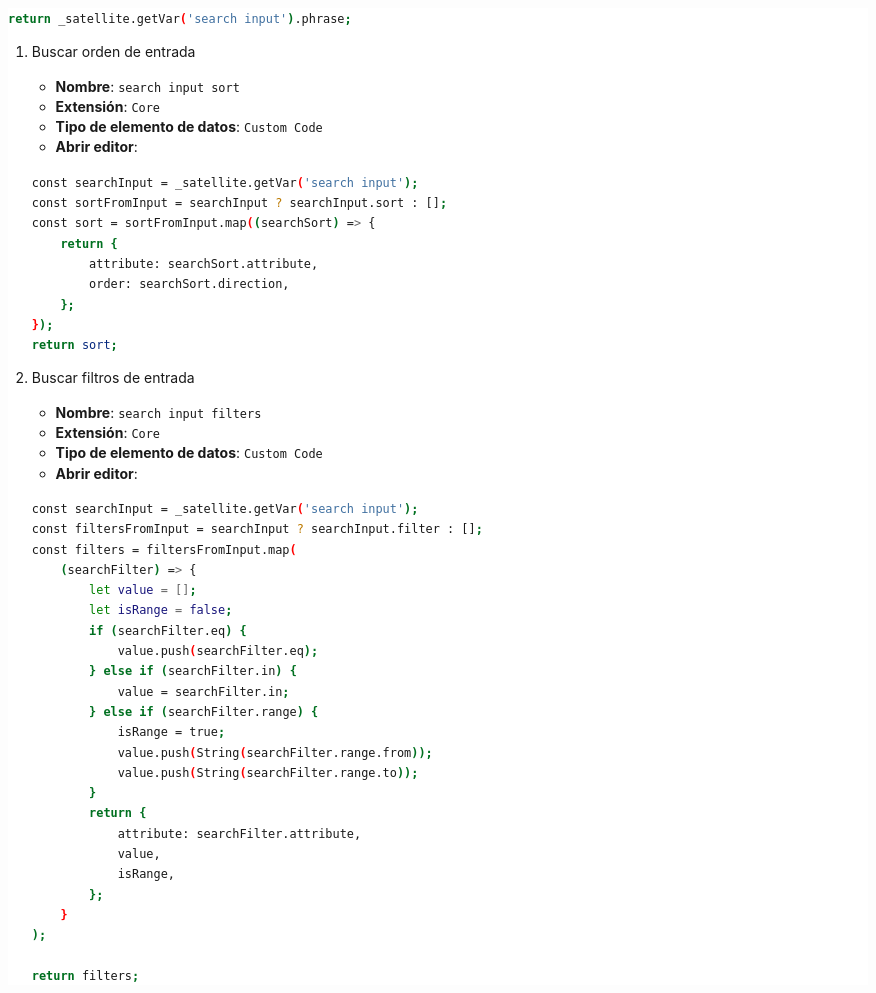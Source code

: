    ```bash
   return _satellite.getVar('search input').phrase;
   ```

1. Buscar orden de entrada

   - **Nombre**: `search input sort`
   - **Extensión**: `Core`
   - **Tipo de elemento de datos**: `Custom Code`
   - **Abrir editor**:

   ```bash
   const searchInput = _satellite.getVar('search input');
   const sortFromInput = searchInput ? searchInput.sort : [];
   const sort = sortFromInput.map((searchSort) => {
       return {
           attribute: searchSort.attribute,
           order: searchSort.direction,
       };
   });
   return sort;
   ```

1. Buscar filtros de entrada

   - **Nombre**: `search input filters`
   - **Extensión**: `Core`
   - **Tipo de elemento de datos**: `Custom Code`
   - **Abrir editor**:

   ```bash
   const searchInput = _satellite.getVar('search input');
   const filtersFromInput = searchInput ? searchInput.filter : [];
   const filters = filtersFromInput.map(
       (searchFilter) => {
           let value = [];
           let isRange = false;
           if (searchFilter.eq) {
               value.push(searchFilter.eq);
           } else if (searchFilter.in) {
               value = searchFilter.in;
           } else if (searchFilter.range) {
               isRange = true;
               value.push(String(searchFilter.range.from));
               value.push(String(searchFilter.range.to));
           }
           return {
               attribute: searchFilter.attribute,
               value,
               isRange,
           };
       }
   );
   
   return filters;
   ```
